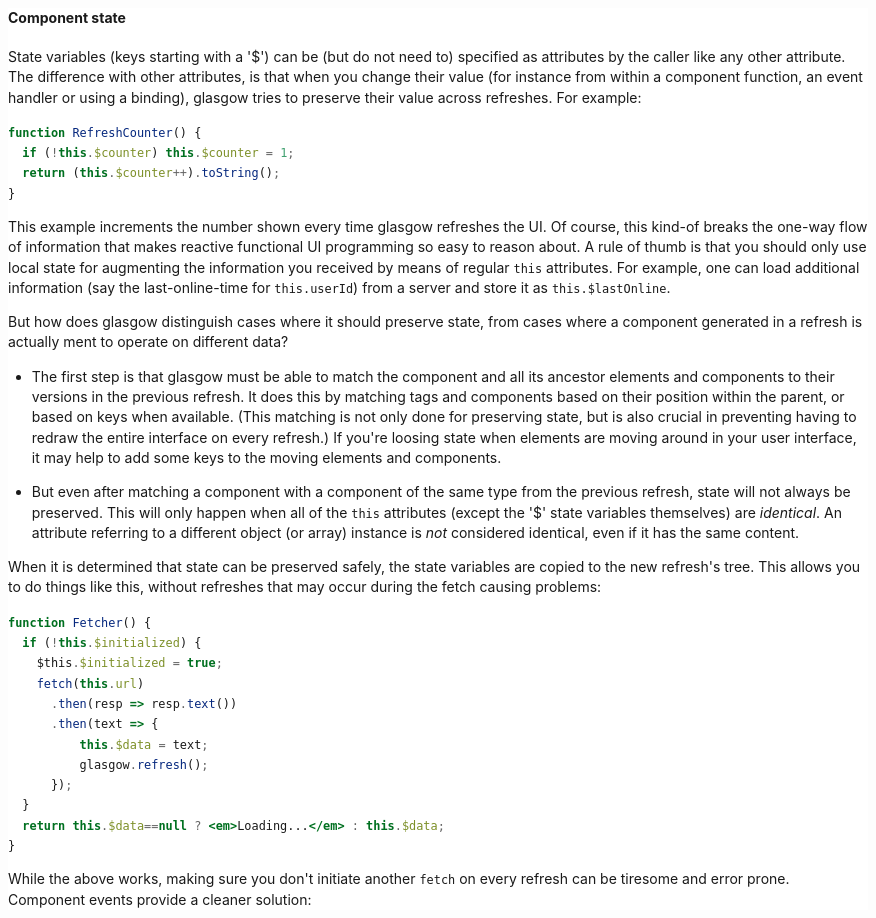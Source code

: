 
#### Component state

State variables (keys starting with a '$') can be (but do not need to) specified as attributes by the caller like any other attribute. The difference with other attributes, is that when you change their value (for instance from within a component function, an event handler or using a binding), glasgow tries to preserve their value across refreshes. For example:

```jsx
function RefreshCounter() {
  if (!this.$counter) this.$counter = 1;
  return (this.$counter++).toString();
}
```
This example increments the number shown every time glasgow refreshes the UI. Of course, this kind-of breaks the one-way flow of information that makes reactive functional UI programming so easy to reason about. A rule of thumb is that you should only use local state for augmenting the information you received by means of regular `this` attributes. For example, one can load additional information (say the last-online-time for `this.userId`) from a server and store it as `this.$lastOnline`.

But how does glasgow distinguish cases where it should preserve state, from cases where a component generated in a refresh is actually ment to operate on different data?

- The first step is that glasgow must be able to match the component and all its ancestor elements and components to their versions in the previous refresh. It does this by matching tags and components based on their position within the parent, or based on keys when available. (This matching is not only done for preserving state, but is also crucial in preventing having to redraw the entire interface on every refresh.) If you're loosing state when elements are moving around in your user interface, it may help to add some keys to the moving elements and components.

- But even after matching a component with a component of the same type from the previous refresh, state will not always be preserved. This will only happen when all of the `this` attributes (except the '$' state variables themselves) are *identical*. An attribute referring to a different object (or array) instance is *not* considered identical, even if it has the same content.

When it is determined that state can be preserved safely, the state variables are copied to the new refresh's tree. This allows you to do things like this, without refreshes that may occur during the fetch causing problems:

```jsx
function Fetcher() {
  if (!this.$initialized) {
  	$this.$initialized = true;
    fetch(this.url)
      .then(resp => resp.text())
      .then(text => {
	      this.$data = text;
	      glasgow.refresh();
	  });
  }
  return this.$data==null ? <em>Loading...</em> : this.$data;
}
```

While the above works, making sure you don't initiate another `fetch` on every refresh can be tiresome and error prone. Component events provide a cleaner solution:
